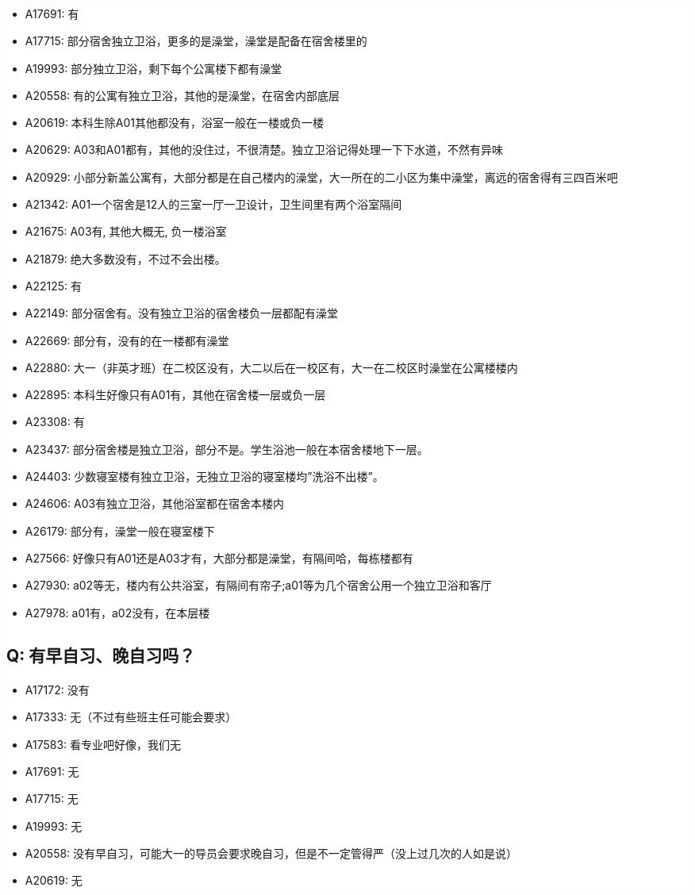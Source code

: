 - A17691: 有

- A17715: 部分宿舍独立卫浴，更多的是澡堂，澡堂是配备在宿舍楼里的

- A19993: 部分独立卫浴，剩下每个公寓楼下都有澡堂

- A20558: 有的公寓有独立卫浴，其他的是澡堂，在宿舍内部底层

- A20619: 本科生除A01其他都没有，浴室一般在一楼或负一楼

- A20629: A03和A01都有，其他的没住过，不很清楚。独立卫浴记得处理一下下水道，不然有异味

- A20929: 小部分新盖公寓有，大部分都是在自己楼内的澡堂，大一所在的二小区为集中澡堂，离远的宿舍得有三四百米吧

- A21342: A01一个宿舍是12人的三室一厅一卫设计，卫生间里有两个浴室隔间

- A21675: A03有, 其他大概无, 负一楼浴室

- A21879: 绝大多数没有，不过不会出楼。

- A22125: 有

- A22149: 部分宿舍有。没有独立卫浴的宿舍楼负一层都配有澡堂

- A22669: 部分有，没有的在一楼都有澡堂

- A22880: 大一（非英才班）在二校区没有，大二以后在一校区有，大一在二校区时澡堂在公寓楼楼内

- A22895: 本科生好像只有A01有，其他在宿舍楼一层或负一层

- A23308: 有

- A23437: 部分宿舍楼是独立卫浴，部分不是。学生浴池一般在本宿舍楼地下一层。

- A24403: 少数寝室楼有独立卫浴，无独立卫浴的寝室楼均”洗浴不出楼”。

- A24606: A03有独立卫浴，其他浴室都在宿舍本楼内

- A26179: 部分有，澡堂一般在寝室楼下

- A27566: 好像只有A01还是A03才有，大部分都是澡堂，有隔间哈，每栋楼都有

- A27930: a02等无，楼内有公共浴室，有隔间有帘子;a01等为几个宿舍公用一个独立卫浴和客厅

- A27978: a01有，a02没有，在本层楼

## Q: 有早自习、晚自习吗？

- A17172: 没有

- A17333: 无（不过有些班主任可能会要求）

- A17583: 看专业吧好像，我们无

- A17691: 无

- A17715: 无

- A19993: 无

- A20558: 没有早自习，可能大一的导员会要求晚自习，但是不一定管得严（没上过几次的人如是说）

- A20619: 无
